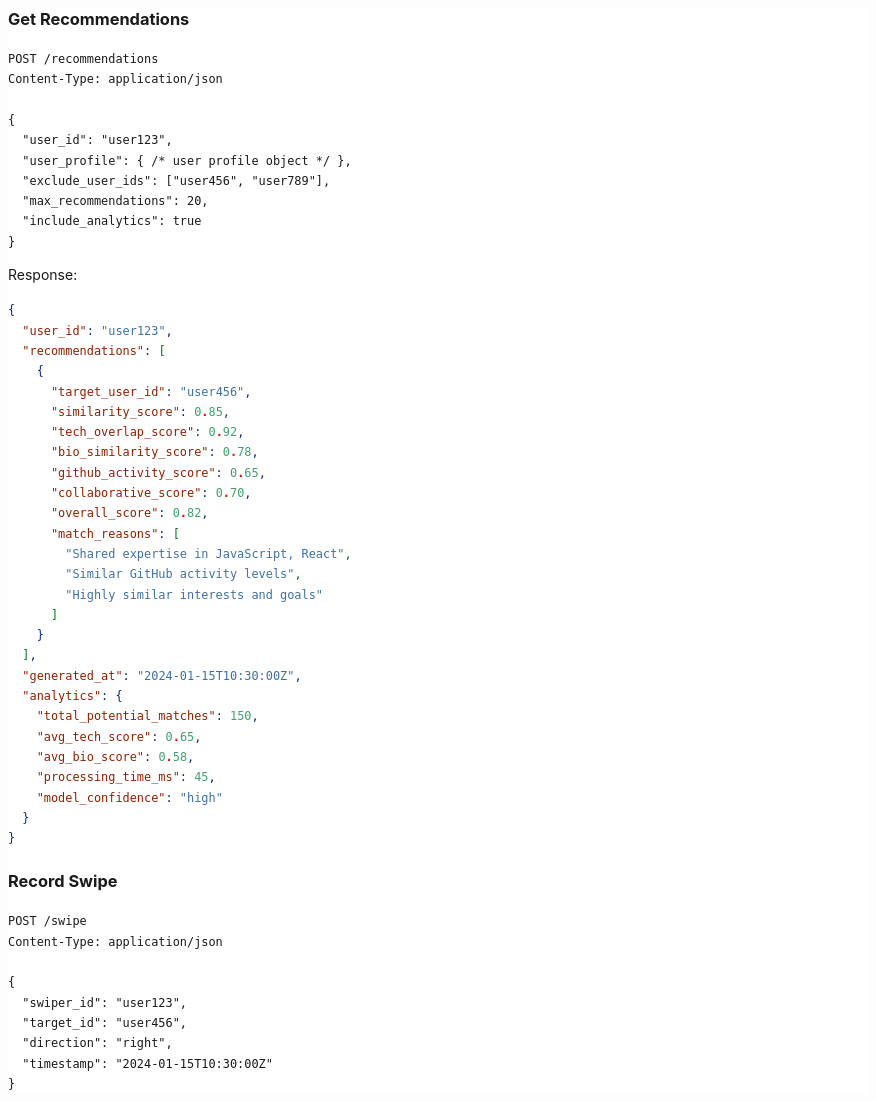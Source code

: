 ### Get Recommendations
```http
POST /recommendations
Content-Type: application/json

{
  "user_id": "user123",
  "user_profile": { /* user profile object */ },
  "exclude_user_ids": ["user456", "user789"],
  "max_recommendations": 20,
  "include_analytics": true
}
```

Response:
```json
{
  "user_id": "user123",
  "recommendations": [
    {
      "target_user_id": "user456",
      "similarity_score": 0.85,
      "tech_overlap_score": 0.92,
      "bio_similarity_score": 0.78,
      "github_activity_score": 0.65,
      "collaborative_score": 0.70,
      "overall_score": 0.82,
      "match_reasons": [
        "Shared expertise in JavaScript, React",
        "Similar GitHub activity levels",
        "Highly similar interests and goals"
      ]
    }
  ],
  "generated_at": "2024-01-15T10:30:00Z",
  "analytics": {
    "total_potential_matches": 150,
    "avg_tech_score": 0.65,
    "avg_bio_score": 0.58,
    "processing_time_ms": 45,
    "model_confidence": "high"
  }
}
```

### Record Swipe
```http
POST /swipe
Content-Type: application/json

{
  "swiper_id": "user123",
  "target_id": "user456",
  "direction": "right",
  "timestamp": "2024-01-15T10:30:00Z"
}
```

